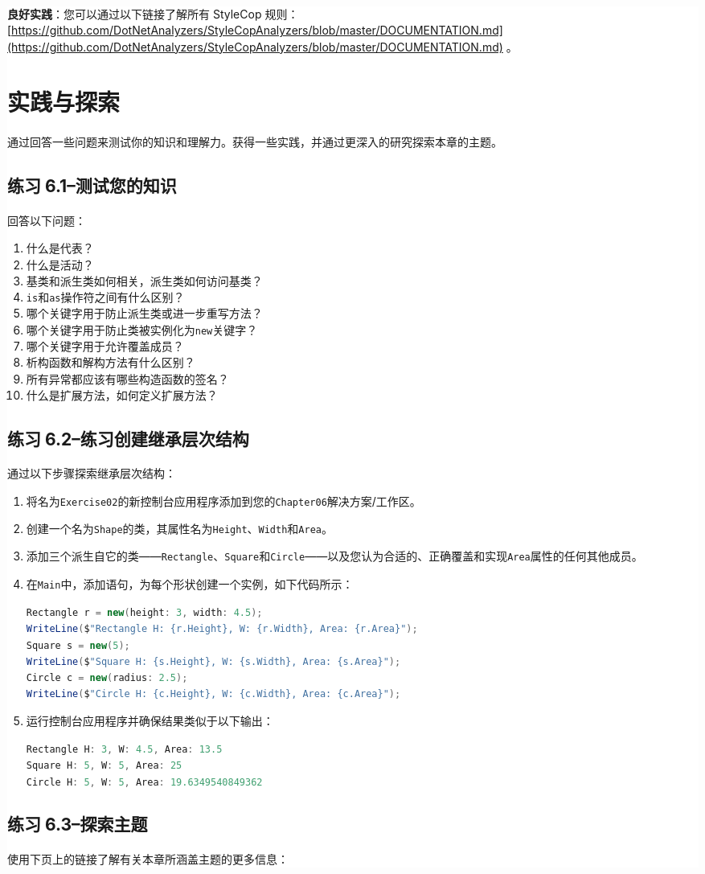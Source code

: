**良好实践**：您可以通过以下链接了解所有 StyleCop 规则：[https://github.com/DotNetAnalyzers/StyleCopAnalyzers/blob/master/DOCUMENTATION.md](https://github.com/DotNetAnalyzers/StyleCopAnalyzers/blob/master/DOCUMENTATION.md) 。

# 实践与探索

通过回答一些问题来测试你的知识和理解力。获得一些实践，并通过更深入的研究探索本章的主题。

## 练习 6.1–测试您的知识

回答以下问题：

1.  什么是代表？
2.  什么是活动？
3.  基类和派生类如何相关，派生类如何访问基类？
4.  `is`和`as`操作符之间有什么区别？
5.  哪个关键字用于防止派生类或进一步重写方法？
6.  哪个关键字用于防止类被实例化为`new`关键字？
7.  哪个关键字用于允许覆盖成员？
8.  析构函数和解构方法有什么区别？
9.  所有异常都应该有哪些构造函数的签名？
10.  什么是扩展方法，如何定义扩展方法？

## 练习 6.2–练习创建继承层次结构

通过以下步骤探索继承层次结构：

1.  将名为`Exercise02`的新控制台应用程序添加到您的`Chapter06`解决方案/工作区。
2.  创建一个名为`Shape`的类，其属性名为`Height`、`Width`和`Area`。
3.  添加三个派生自它的类——`Rectangle`、`Square`和`Circle`——以及您认为合适的、正确覆盖和实现`Area`属性的任何其他成员。
4.  在`Main`中，添加语句，为每个形状创建一个实例，如下代码所示：

    ```cs
    Rectangle r = new(height: 3, width: 4.5);
    WriteLine($"Rectangle H: {r.Height}, W: {r.Width}, Area: {r.Area}"); 
    Square s = new(5);
    WriteLine($"Square H: {s.Height}, W: {s.Width}, Area: {s.Area}"); 
    Circle c = new(radius: 2.5);
    WriteLine($"Circle H: {c.Height}, W: {c.Width}, Area: {c.Area}"); 
    ```

5.  运行控制台应用程序并确保结果类似于以下输出：

    ```cs
    Rectangle H: 3, W: 4.5, Area: 13.5
    Square H: 5, W: 5, Area: 25
    Circle H: 5, W: 5, Area: 19.6349540849362 
    ```

## 练习 6.3–探索主题

使用下页上的链接了解有关本章所涵盖主题的更多信息：
